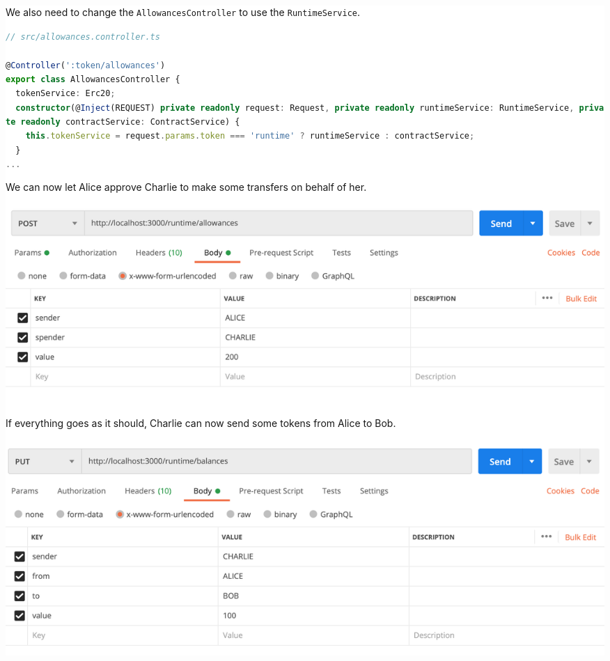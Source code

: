 ```typescript
```

We also need to change the `AllowancesController` to use the `RuntimeService`.

```typescript
// src/allowances.controller.ts

@Controller(':token/allowances')
export class AllowancesController {
  tokenService: Erc20;
  constructor(@Inject(REQUEST) private readonly request: Request, private readonly runtimeService: RuntimeService, private readonly contractService: ContractService) {
    this.tokenService = request.params.token === 'runtime' ? runtimeService : contractService;
  }
...
```

We can now let Alice approve Charlie to make some transfers on behalf of her.

![](/images/cryptocurrency-with-substrate-2-image11.png)

If everything goes as it should, Charlie can now send some tokens from Alice to Bob.

![](/images/cryptocurrency-with-substrate-2-image12.png)
